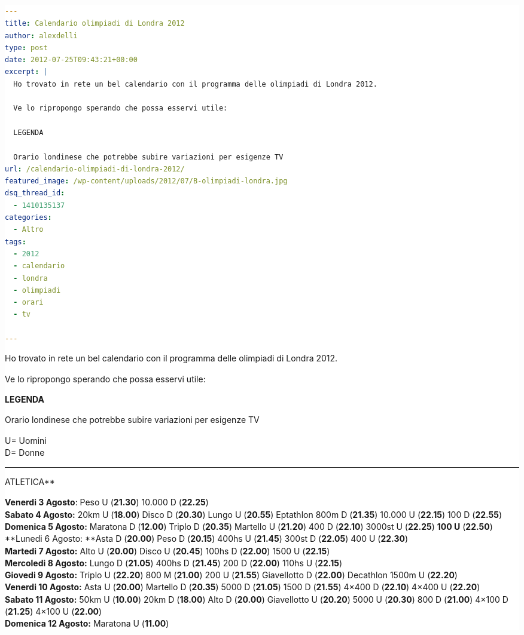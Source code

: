 ```yaml
---
title: Calendario olimpiadi di Londra 2012
author: alexdelli
type: post
date: 2012-07-25T09:43:21+00:00
excerpt: |
  Ho trovato in rete un bel calendario con il programma delle olimpiadi di Londra 2012.
  
  Ve lo ripropongo sperando che possa esservi utile:
  
  LEGENDA
  
  Orario londinese che potrebbe subire variazioni per esigenze TV
url: /calendario-olimpiadi-di-londra-2012/
featured_image: /wp-content/uploads/2012/07/B-olimpiadi-londra.jpg
dsq_thread_id:
  - 1410135137
categories:
  - Altro
tags:
  - 2012
  - calendario
  - londra
  - olimpiadi
  - orari
  - tv

---
```

Ho trovato in rete un bel calendario con il programma delle olimpiadi di Londra 2012.

Ve lo ripropongo sperando che possa esservi utile:

**LEGENDA**

Orario londinese che potrebbe subire variazioni per esigenze TV

U= Uomini  
D= Donne  
******  
ATLETICA**

**Venerdi 3 Agosto**: Peso U (**21.30**) 10.000 D (**22.25**)  
**Sabato 4 Agosto:** 20km U (**18.00**) Disco D (**20.30**) Lungo U (**20.55**) Eptathlon 800m D (**21.35**) 10.000 U (**22.15**) 100 D (**22.55**)  
**Domenica 5 Agosto:** Maratona D (**12.00**) Triplo D (**20.35**) Martello U (**21.20**) 400 D (**22.10**) 3000st U (**22.25**) **100 U** (**22.50**)  
**Lunedi 6 Agosto: **Asta D (**20.00**) Peso D (**20.15**) 400hs U (**21.45**) 300st D (**22.05**) 400 U (**22.30**)  
**Martedi 7 Agosto:** Alto U (**20.00**) Disco U (**20.45**) 100hs D (**22.00**) 1500 U (**22.15**)  
**Mercoledi 8 Agosto:** Lungo D (**21.05**) 400hs D (**21.45**) 200 D (**22.00**) 110hs U (**22.15**)  
**Giovedi 9 Agosto:** Triplo U (**22.20**) 800 M (**21.00**) 200 U (**21.55**) Giavellotto D (**22.00**) Decathlon 1500m U (**22.20**)  
**Venerdi 10 Agosto:** Asta U (**20.00**) Martello D (**20.35**) 5000 D (**21.05**) 1500 D (**21.55**) 4&#215;400 D (**22.10**) 4&#215;400 U (**22.20**)  
**Sabato 11 Agosto:** 50km U (**10.00**) 20km D (**18.00**) Alto D (**20.00**) Giavellotto U (**20.20**) 5000 U (**20.30**) 800 D (**21.00**) 4&#215;100 D (**21.25**) 4&#215;100 U (**22.00**)  
**Domenica 12 Agosto:** Maratona U (**11.00**)
